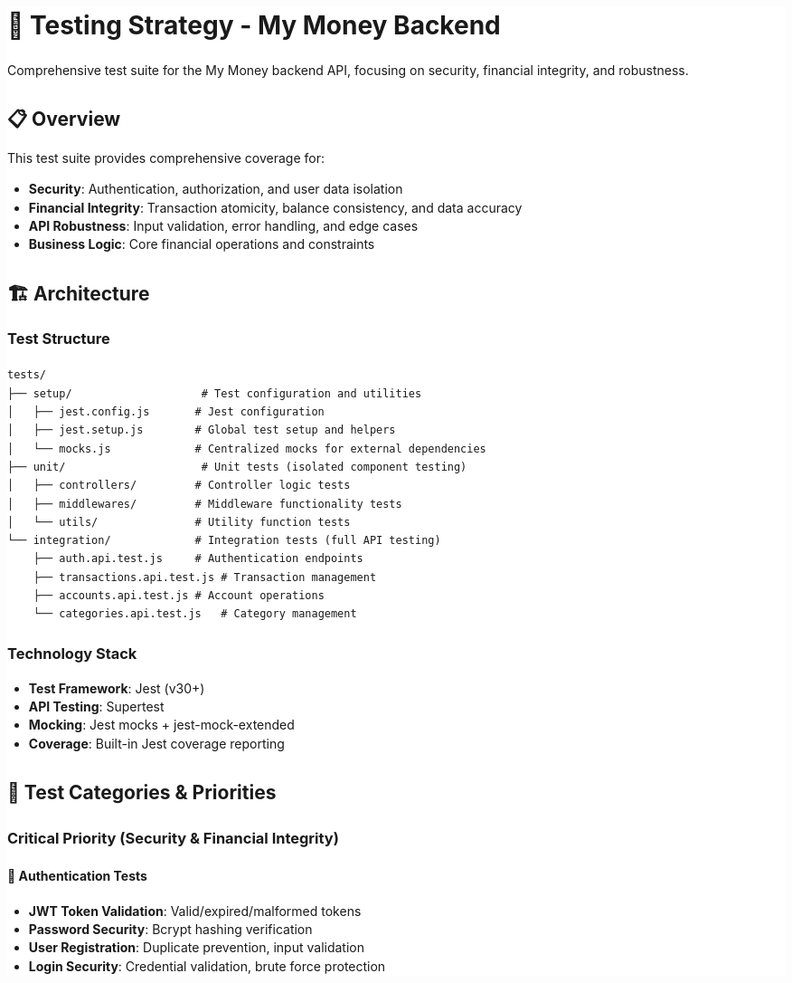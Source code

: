 # 🧪 Testing Strategy - My Money Backend

Comprehensive test suite for the My Money backend API, focusing on security, financial integrity, and robustness.

## 📋 Overview

This test suite provides comprehensive coverage for:
- **Security**: Authentication, authorization, and user data isolation
- **Financial Integrity**: Transaction atomicity, balance consistency, and data accuracy
- **API Robustness**: Input validation, error handling, and edge cases
- **Business Logic**: Core financial operations and constraints

## 🏗️ Architecture

### Test Structure
```
tests/
├── setup/                    # Test configuration and utilities
│   ├── jest.config.js       # Jest configuration
│   ├── jest.setup.js        # Global test setup and helpers
│   └── mocks.js             # Centralized mocks for external dependencies
├── unit/                     # Unit tests (isolated component testing)
│   ├── controllers/         # Controller logic tests
│   ├── middlewares/         # Middleware functionality tests
│   └── utils/               # Utility function tests
└── integration/             # Integration tests (full API testing)
    ├── auth.api.test.js     # Authentication endpoints
    ├── transactions.api.test.js # Transaction management
    ├── accounts.api.test.js # Account operations
    └── categories.api.test.js   # Category management
```

### Technology Stack
- **Test Framework**: Jest (v30+)
- **API Testing**: Supertest
- **Mocking**: Jest mocks + jest-mock-extended
- **Coverage**: Built-in Jest coverage reporting

## 🎯 Test Categories & Priorities

### Critical Priority (Security & Financial Integrity)

#### 🔐 Authentication Tests
- **JWT Token Validation**: Valid/expired/malformed tokens
- **Password Security**: Bcrypt hashing verification
- **User Registration**: Duplicate prevention, input validation
- **Login Security**: Credential validation, brute force protection
